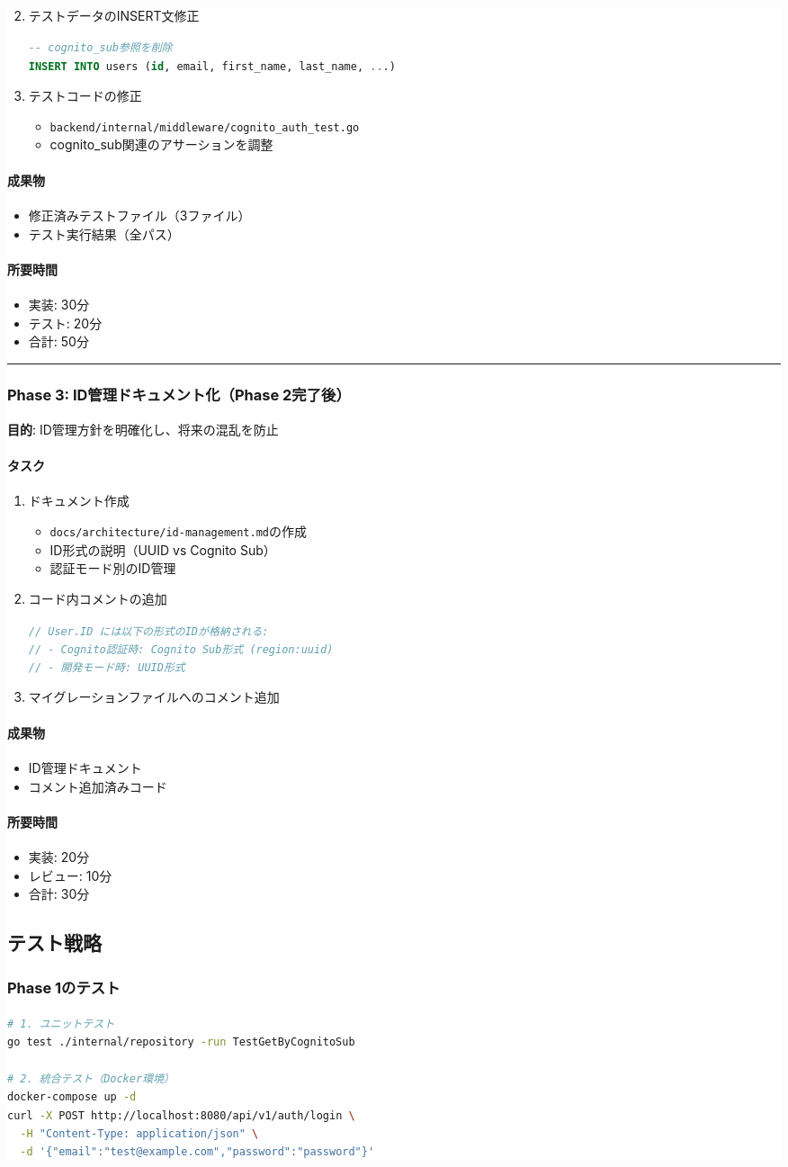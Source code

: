 2. テストデータのINSERT文修正
   ```sql
   -- cognito_sub参照を削除
   INSERT INTO users (id, email, first_name, last_name, ...)
   ```

3. テストコードの修正
   - `backend/internal/middleware/cognito_auth_test.go`
   - cognito_sub関連のアサーションを調整

#### 成果物
- 修正済みテストファイル（3ファイル）
- テスト実行結果（全パス）

#### 所要時間
- 実装: 30分
- テスト: 20分
- 合計: 50分

---

### Phase 3: ID管理ドキュメント化（Phase 2完了後）
**目的**: ID管理方針を明確化し、将来の混乱を防止

#### タスク
1. ドキュメント作成
   - `docs/architecture/id-management.md`の作成
   - ID形式の説明（UUID vs Cognito Sub）
   - 認証モード別のID管理

2. コード内コメントの追加
   ```go
   // User.ID には以下の形式のIDが格納される:
   // - Cognito認証時: Cognito Sub形式 (region:uuid)
   // - 開発モード時: UUID形式
   ```

3. マイグレーションファイルへのコメント追加

#### 成果物
- ID管理ドキュメント
- コメント追加済みコード

#### 所要時間
- 実装: 20分
- レビュー: 10分
- 合計: 30分

## テスト戦略

### Phase 1のテスト
```bash
# 1. ユニットテスト
go test ./internal/repository -run TestGetByCognitoSub

# 2. 統合テスト（Docker環境）
docker-compose up -d
curl -X POST http://localhost:8080/api/v1/auth/login \
  -H "Content-Type: application/json" \
  -d '{"email":"test@example.com","password":"password"}'
```
